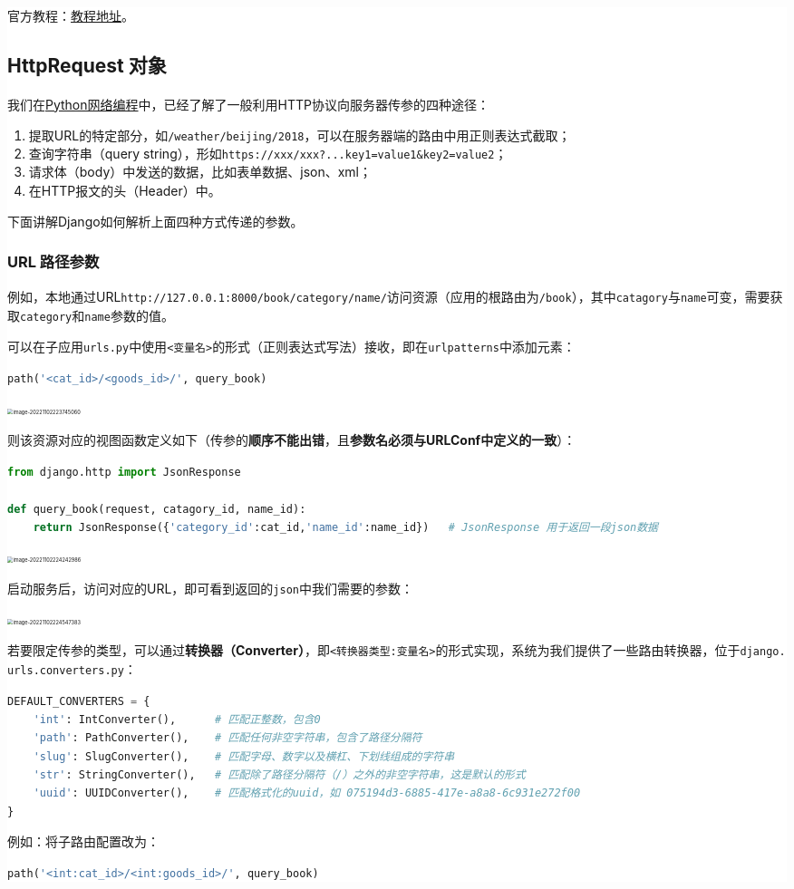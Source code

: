 官方教程：[教程地址](https://www.bilibili.com/video/BV1ae4y1y7bf/?spm_id_from=333.337.search-card.all.click&vd_source=d44ff75405f848c5cef48f6223bdf721)。

## HttpRequest 对象

我们在[Python网络编程]()中，已经了解了一般利用HTTP协议向服务器传参的四种途径：

1. 提取URL的特定部分，如`/weather/beijing/2018`，可以在服务器端的路由中用正则表达式截取；
2. 查询字符串（query string），形如`https://xxx/xxx?...key1=value1&key2=value2`；
3. 请求体（body）中发送的数据，比如表单数据、json、xml；
4. 在HTTP报文的头（Header）中。

下面讲解Django如何解析上面四种方式传递的参数。

### URL 路径参数

例如，本地通过URL`http://127.0.0.1:8000/book/category/name/`访问资源（应用的根路由为`/book`），其中`catagory`与`name`可变，需要获取`category`和`name`参数的值。

可以在子应用`urls.py`中使用`<变量名>`的形式（正则表达式写法）接收，即在`urlpatterns`中添加元素：

```python
path('<cat_id>/<goods_id>/', query_book)
```

<img src="https://images.drshw.tech/images/notes/image-20221102223745060.png" alt="image-20221102223745060" style="zoom:40%;" />

则该资源对应的视图函数定义如下（传参的**顺序不能出错**，且**参数名必须与URLConf中定义的一致**）：

```python
from django.http import JsonResponse

def query_book(request, catagory_id, name_id):
    return JsonResponse({'category_id':cat_id,'name_id':name_id})	# JsonResponse 用于返回一段json数据
```

<img src="https://images.drshw.tech/images/notes/image-20221102224242986.png" alt="image-20221102224242986" style="zoom:40%;" />

启动服务后，访问对应的URL，即可看到返回的`json`中我们需要的参数：

<img src="https://images.drshw.tech/images/notes/image-20221102224547383.png" alt="image-20221102224547383" style="zoom:40%;" />

若要限定传参的类型，可以通过**转换器（Converter）**，即`<转换器类型:变量名>`的形式实现，系统为我们提供了一些路由转换器，位于`django.urls.converters.py`：

```py
DEFAULT_CONVERTERS = {
    'int': IntConverter(),		# 匹配正整数，包含0
    'path': PathConverter(),	# 匹配任何非空字符串，包含了路径分隔符
    'slug': SlugConverter(),	# 匹配字母、数字以及横杠、下划线组成的字符串
    'str': StringConverter(),	# 匹配除了路径分隔符（/）之外的非空字符串，这是默认的形式
    'uuid': UUIDConverter(),	# 匹配格式化的uuid，如 075194d3-6885-417e-a8a8-6c931e272f00
}
```

例如：将子路由配置改为：

```python
path('<int:cat_id>/<int:goods_id>/', query_book)
```
